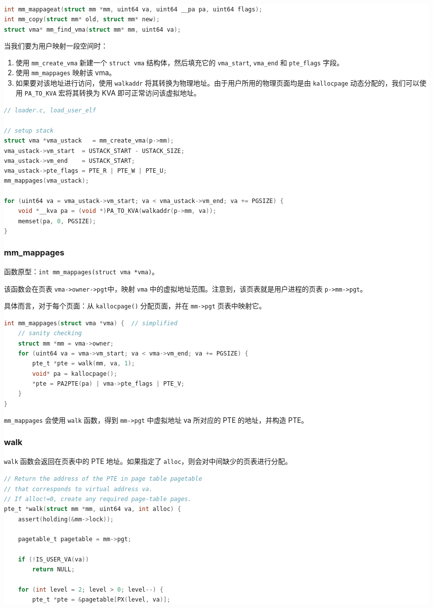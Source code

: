 ```c
int mm_mappageat(struct mm *mm, uint64 va, uint64 __pa pa, uint64 flags);
int mm_copy(struct mm* old, struct mm* new);
struct vma* mm_find_vma(struct mm* mm, uint64 va);
```

当我们要为用户映射一段空间时：

1. 使用 `mm_create_vma` 新建一个 `struct vma` 结构体，然后填充它的 `vma_start`, `vma_end` 和 `pte_flags` 字段。
2. 使用 `mm_mappages` 映射该 vma。
3. 如果要对该地址进行访问，使用 `walkaddr` 将其转换为物理地址。由于用户所用的物理页面均是由 `kallocpage` 动态分配的，我们可以使用 `PA_TO_KVA` 宏将其转换为 KVA 即可正常访问该虚拟地址。

```c
// loader.c, load_user_elf

// setup stack
struct vma *vma_ustack   = mm_create_vma(p->mm);
vma_ustack->vm_start  = USTACK_START - USTACK_SIZE;
vma_ustack->vm_end    = USTACK_START;
vma_ustack->pte_flags = PTE_R | PTE_W | PTE_U;
mm_mappages(vma_ustack);

for (uint64 va = vma_ustack->vm_start; va < vma_ustack->vm_end; va += PGSIZE) {
    void *__kva pa = (void *)PA_TO_KVA(walkaddr(p->mm, va));
    memset(pa, 0, PGSIZE);
}
```

### mm_mappages

函数原型：`int mm_mappages(struct vma *vma)`。

该函数会在页表 `vma->owner->pgt`中，映射 `vma` 中的虚拟地址范围。注意到，该页表就是用户进程的页表 `p->mm->pgt`。

具体而言，对于每个页面：从 `kallocpage()` 分配页面，并在 `mm->pgt` 页表中映射它。

```c
int mm_mappages(struct vma *vma) {  // simplified
    // sanity checking
    struct mm *mm = vma->owner;
    for (uint64 va = vma->vm_start; va < vma->vm_end; va += PGSIZE) {
        pte_t *pte = walk(mm, va, 1);
        void* pa = kallocpage();
        *pte = PA2PTE(pa) | vma->pte_flags | PTE_V;
    }
}
```

`mm_mappages` 会使用 `walk` 函数，得到 `mm->pgt` 中虚拟地址 va 所对应的 PTE 的地址，并构造 PTE。

### walk

`walk` 函数会返回在页表中的 PTE 地址。如果指定了 `alloc`，则会对中间缺少的页表进行分配。

```c
// Return the address of the PTE in page table pagetable
// that corresponds to virtual address va.  
// If alloc!=0, create any required page-table pages.
pte_t *walk(struct mm *mm, uint64 va, int alloc) {
    assert(holding(&mm->lock));

    pagetable_t pagetable = mm->pgt;

    if (!IS_USER_VA(va))
        return NULL;

    for (int level = 2; level > 0; level--) {
        pte_t *pte = &pagetable[PX(level, va)];
```